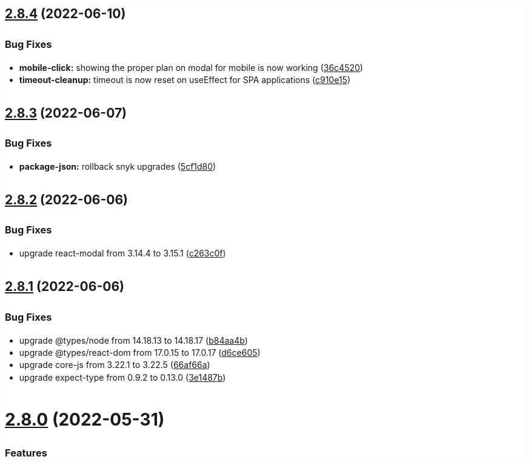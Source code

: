 ## [2.8.4](https://github.com/alma/widgets/compare/v2.8.3...v2.8.4) (2022-06-10)


### Bug Fixes

* **mobile-click:** showing the proper plan on modal for mobile is now working ([36c4520](https://github.com/alma/widgets/commit/36c4520f39b1bdb5e5efd84aa58e02bcca398a60))
* **timeout-cleanup:** timeout is now reset on useEffect for SPA applications ([c910e15](https://github.com/alma/widgets/commit/c910e1545797c9ac2cbdceaa77437c40485a603c))

## [2.8.3](https://github.com/alma/widgets/compare/v2.8.2...v2.8.3) (2022-06-07)


### Bug Fixes

* **package-json:** rollback snyk upgrades ([5cf1d80](https://github.com/alma/widgets/commit/5cf1d80c2def5878a93329d41514bb5a5f79dc5b))

## [2.8.2](https://github.com/alma/widgets/compare/v2.8.1...v2.8.2) (2022-06-06)


### Bug Fixes

* upgrade react-modal from 3.14.4 to 3.15.1 ([c263c0f](https://github.com/alma/widgets/commit/c263c0fbe1f6bbff41d251fc36867f5fff39c0c1))

## [2.8.1](https://github.com/alma/widgets/compare/v2.8.0...v2.8.1) (2022-06-06)


### Bug Fixes

* upgrade @types/node from 14.18.13 to 14.18.17 ([b84aa4b](https://github.com/alma/widgets/commit/b84aa4bbe4ed24a1051084988e369c3aaf0c8e0e))
* upgrade @types/react-dom from 17.0.15 to 17.0.17 ([d6ce605](https://github.com/alma/widgets/commit/d6ce605ff1a96a630c946fce149c5d8334a2d99b))
* upgrade core-js from 3.22.1 to 3.22.5 ([66af66a](https://github.com/alma/widgets/commit/66af66a779acc360601d6caf2ccc43c0e9759600))
* upgrade expect-type from 0.9.2 to 0.13.0 ([3e1487b](https://github.com/alma/widgets/commit/3e1487b29cb56d4b3828073a05f457bd2f5bc605))

# [2.8.0](https://github.com/alma/widgets/compare/v2.7.1...v2.8.0) (2022-05-31)


### Features

